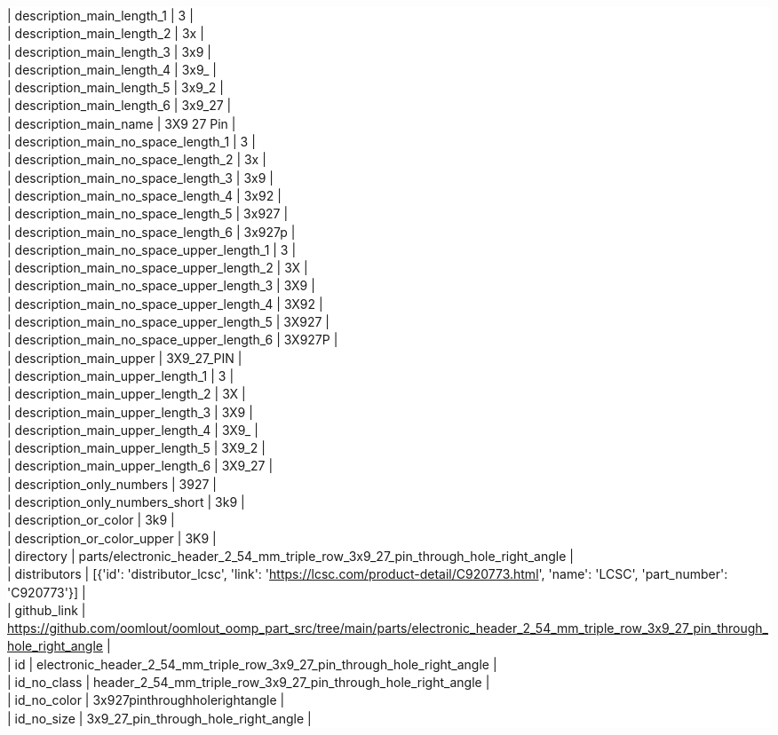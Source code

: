 | description_main_length_1 | 3 |  
| description_main_length_2 | 3x |  
| description_main_length_3 | 3x9 |  
| description_main_length_4 | 3x9_ |  
| description_main_length_5 | 3x9_2 |  
| description_main_length_6 | 3x9_27 |  
| description_main_name | 3X9 27 Pin |  
| description_main_no_space_length_1 | 3 |  
| description_main_no_space_length_2 | 3x |  
| description_main_no_space_length_3 | 3x9 |  
| description_main_no_space_length_4 | 3x92 |  
| description_main_no_space_length_5 | 3x927 |  
| description_main_no_space_length_6 | 3x927p |  
| description_main_no_space_upper_length_1 | 3 |  
| description_main_no_space_upper_length_2 | 3X |  
| description_main_no_space_upper_length_3 | 3X9 |  
| description_main_no_space_upper_length_4 | 3X92 |  
| description_main_no_space_upper_length_5 | 3X927 |  
| description_main_no_space_upper_length_6 | 3X927P |  
| description_main_upper | 3X9_27_PIN |  
| description_main_upper_length_1 | 3 |  
| description_main_upper_length_2 | 3X |  
| description_main_upper_length_3 | 3X9 |  
| description_main_upper_length_4 | 3X9_ |  
| description_main_upper_length_5 | 3X9_2 |  
| description_main_upper_length_6 | 3X9_27 |  
| description_only_numbers | 3927 |  
| description_only_numbers_short | 3k9 |  
| description_or_color | 3k9 |  
| description_or_color_upper | 3K9 |  
| directory | parts/electronic_header_2_54_mm_triple_row_3x9_27_pin_through_hole_right_angle |  
| distributors | [{'id': 'distributor_lcsc', 'link': 'https://lcsc.com/product-detail/C920773.html', 'name': 'LCSC', 'part_number': 'C920773'}] |  
| github_link | https://github.com/oomlout/oomlout_oomp_part_src/tree/main/parts/electronic_header_2_54_mm_triple_row_3x9_27_pin_through_hole_right_angle |  
| id | electronic_header_2_54_mm_triple_row_3x9_27_pin_through_hole_right_angle |  
| id_no_class | header_2_54_mm_triple_row_3x9_27_pin_through_hole_right_angle |  
| id_no_color | 3x927pinthroughholerightangle |  
| id_no_size | 3x9_27_pin_through_hole_right_angle |  